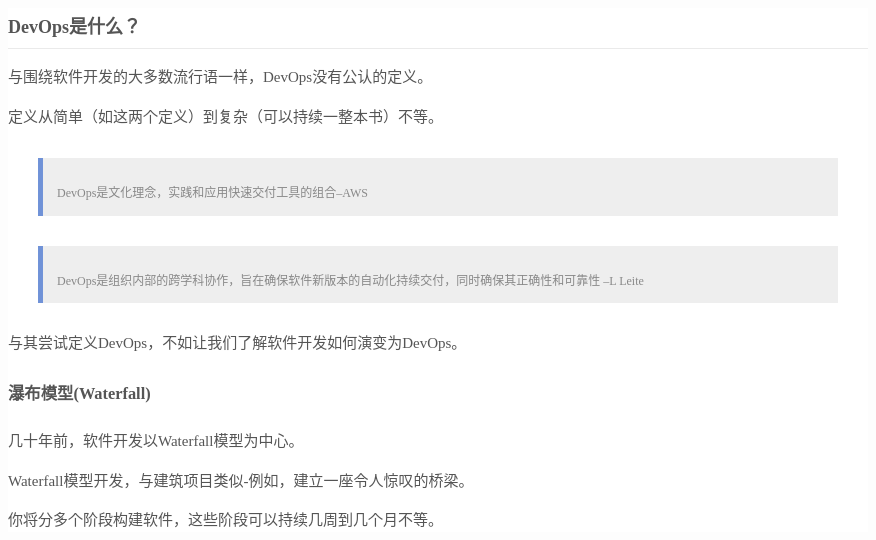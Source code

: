 <h2 style='margin-top: 18px;margin-bottom: 18px;padding-top: 10px;padding-bottom: 10px;font-weight: bold;font-size: 18px;font-family: "Microsoft Yahei";line-height: 1.1;color: rgb(85, 85, 85);border-bottom: 1px solid rgb(234, 234, 234);text-align: start;white-space: normal;background-color: rgb(255, 255, 255);'>
  DevOps是什么？
</h2>

<p style='margin-bottom: 18px;color: rgb(85, 85, 85);font-family: "Microsoft Yahei";font-size: 15px;text-align: start;white-space: normal;background-color: rgb(255, 255, 255);'>
  与围绕软件开发的大多数流行语一样，DevOps没有公认的定义。
</p>

<p style='margin-bottom: 18px;color: rgb(85, 85, 85);font-family: "Microsoft Yahei";font-size: 15px;text-align: start;white-space: normal;background-color: rgb(255, 255, 255);'>
  定义从简单（如这两个定义）到复杂（可以持续一整本书）不等。
</p>

<blockquote style='margin: 30px;padding: 15px 14px 10px;border-left-width: 5px;border-left-color: rgba(51, 102, 204, 0.67);color: rgb(136, 136, 136);font-size: 16px;background-color: rgb(238, 238, 238);font-family: "Microsoft Yahei";text-align: start;white-space: normal;'>
  <p style="margin-bottom: 3px;font-size: 12px;">
    DevOps是文化理念，实践和应用快速交付工具的组合–AWS
  </p>
</blockquote>

<blockquote style='margin: 30px;padding: 15px 14px 10px;border-left-width: 5px;border-left-color: rgba(51, 102, 204, 0.67);color: rgb(136, 136, 136);font-size: 16px;background-color: rgb(238, 238, 238);font-family: "Microsoft Yahei";text-align: start;white-space: normal;'>
  <p style="margin-bottom: 3px;font-size: 12px;">
    DevOps是组织内部的跨学科协作，旨在确保软件新版本的自动化持续交付，同时确保其正确性和可靠性 –L Leite
  </p>
</blockquote>

<p style='margin-bottom: 18px;color: rgb(85, 85, 85);font-family: "Microsoft Yahei";font-size: 15px;text-align: start;white-space: normal;background-color: rgb(255, 255, 255);'>
  与其尝试定义DevOps，不如让我们了解软件开发如何演变为DevOps。
</p>

<h3 style='margin-top: 20px;margin-bottom: 18px;padding-top: 10px;padding-bottom: 10px;font-weight: bold;font-family: "Microsoft Yahei";line-height: 1.1;color: rgb(85, 85, 85);text-align: start;white-space: normal;background-color: rgb(255, 255, 255);'>
  瀑布模型(Waterfall)
</h3>

<p style='margin-bottom: 18px;color: rgb(85, 85, 85);font-family: "Microsoft Yahei";font-size: 15px;text-align: start;white-space: normal;background-color: rgb(255, 255, 255);'>
  几十年前，软件开发以Waterfall模型为中心。
</p>

<p style='margin-bottom: 18px;color: rgb(85, 85, 85);font-family: "Microsoft Yahei";font-size: 15px;text-align: start;white-space: normal;background-color: rgb(255, 255, 255);'>
  Waterfall模型开发，与建筑项目类似-例如，建立一座令人惊叹的桥梁。
</p>

<p style='margin-bottom: 18px;color: rgb(85, 85, 85);font-family: "Microsoft Yahei";font-size: 15px;text-align: start;white-space: normal;background-color: rgb(255, 255, 255);'>
  你将分多个阶段构建软件，这些阶段可以持续几周到几个月不等。
</p>
